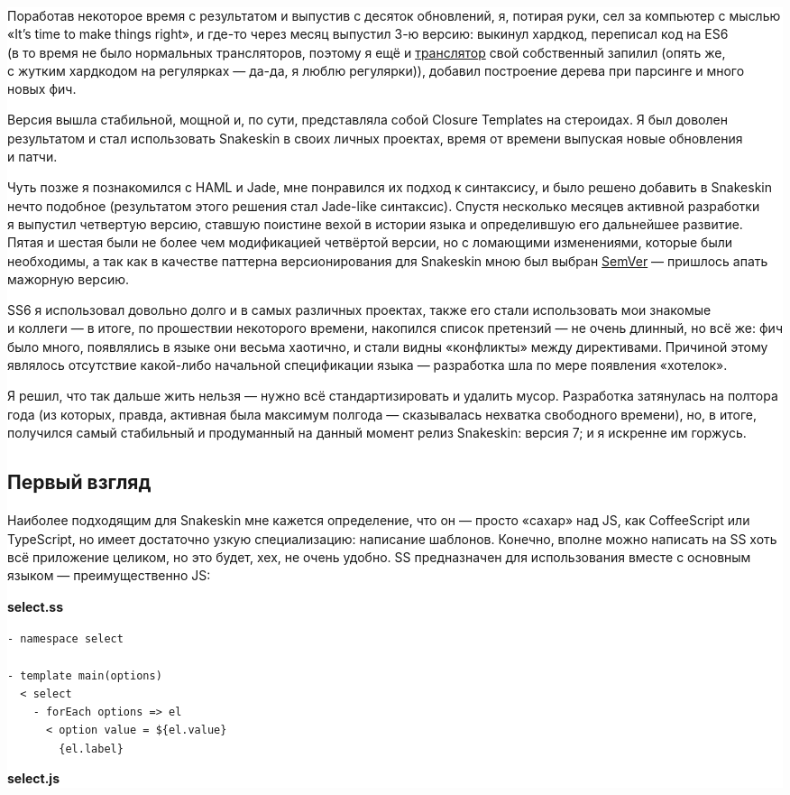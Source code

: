 Поработав некоторое время с&nbsp;результатом и&nbsp;выпустив с&nbsp;десяток обновлений, я, потирая руки, сел за&nbsp;компьютер с&nbsp;мыслью &laquo;It&rsquo;s time to&nbsp;make things right&raquo;, и&nbsp;где-то через месяц выпустил 3-ю версию: выкинул хардкод, переписал код на&nbsp;ES6 (в&nbsp;то&nbsp;время не&nbsp;было нормальных трансляторов, поэтому я&nbsp;ещё&nbsp;и [транслятор](https://github.com/kobezzza/NeJS) свой собственный запилил (опять&nbsp;же, с&nbsp;жутким хардкодом на&nbsp;регулярках&nbsp;&mdash; да-да, я&nbsp;люблю регулярки)), добавил построение дерева при парсинге и&nbsp;много новых фич.

Версия вышла стабильной, мощной&nbsp;и, по&nbsp;сути, представляла собой Closure Templates на&nbsp;стероидах. Я&nbsp;был доволен результатом и&nbsp;стал использовать Snakeskin в&nbsp;своих личных проектах, время от&nbsp;времени выпуская новые обновления и&nbsp;патчи.

Чуть позже я&nbsp;познакомился с&nbsp;HAML и&nbsp;Jade, мне понравился их&nbsp;подход к&nbsp;синтаксису, и&nbsp;было решено добавить в&nbsp;Snakeskin нечто подобное (результатом этого решения стал Jade-like синтаксис). Спустя несколько месяцев активной разработки я&nbsp;выпустил четвертую версию, ставшую поистине вехой в&nbsp;истории языка и&nbsp;определившую его дальнейшее развитие. Пятая и&nbsp;шестая были не&nbsp;более чем модификацией четвёртой версии, но&nbsp;с&nbsp;ломающими изменениями, которые были необходимы, а&nbsp;так как в&nbsp;качестве паттерна версионирования для Snakeskin мною был выбран [SemVer](http://semver.org/)&nbsp;&mdash; пришлось апать мажорную версию.

SS6&nbsp;я использовал довольно долго и&nbsp;в&nbsp;самых различных проектах, также его стали использовать мои знакомые и&nbsp;коллеги&nbsp;&mdash; в&nbsp;итоге, по&nbsp;прошествии некоторого времени, накопился список претензий&nbsp;&mdash; не&nbsp;очень длинный, но&nbsp;всё&nbsp;же: фич было много, появлялись в&nbsp;языке они весьма хаотично, и&nbsp;стали видны &laquo;конфликты&raquo; между директивами. Причиной этому являлось отсутствие какой-либо начальной спецификации языка&nbsp;&mdash; разработка шла по&nbsp;мере появления &laquo;хотелок&raquo;.

Я&nbsp;решил, что так дальше жить нельзя&nbsp;&mdash; нужно всё стандартизировать и&nbsp;удалить мусор. Разработка затянулась на&nbsp;полтора года (из&nbsp;которых, правда, активная была максимум полгода&nbsp;&mdash; сказывалась нехватка свободного времени), но, в&nbsp;итоге, получился самый стабильный и&nbsp;продуманный на&nbsp;данный момент релиз Snakeskin: версия&nbsp;7; и&nbsp;я&nbsp;искренне им&nbsp;горжусь.


## Первый взгляд

Наиболее подходящим для Snakeskin мне кажется определение, что он&nbsp;&mdash; просто &laquo;сахар&raquo; над&nbsp;JS, как CoffeeScript или TypeScript, но&nbsp;имеет достаточно узкую специализацию: написание шаблонов. Конечно, вполне можно написать на&nbsp;SS хоть всё приложение целиком, но&nbsp;это будет, хех, не&nbsp;очень удобно. SS&nbsp;предназначен для использования вместе с&nbsp;основным языком&nbsp;&mdash; преимущественно&nbsp;JS:

**select.ss**

```
- namespace select

- template main(options)
  < select
    - forEach options => el
      < option value = ${el.value}
        {el.label}
```

**select.js**
